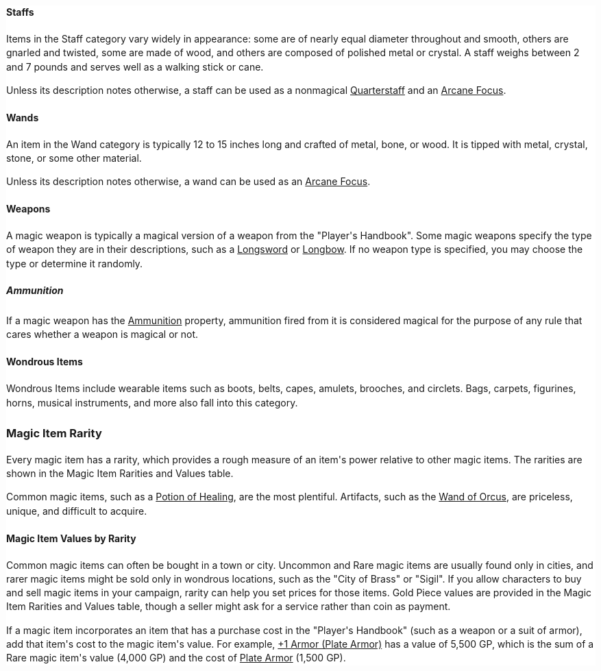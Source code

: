 #### Staffs

Items in the Staff category vary widely in appearance: some are of nearly equal diameter throughout and smooth, others are gnarled and twisted, some are made of wood, and others are composed of polished metal or crystal. A staff weighs between 2 and 7 pounds and serves well as a walking stick or cane.

Unless its description notes otherwise, a staff can be used as a nonmagical [Quarterstaff](3-Compendium/items/quarterstaff-xphb.md) and an [Arcane Focus](3-Compendium/items/arcane-focus-xphb.md).

#### Wands

An item in the Wand category is typically 12 to 15 inches long and crafted of metal, bone, or wood. It is tipped with metal, crystal, stone, or some other material.

Unless its description notes otherwise, a wand can be used as an [Arcane Focus](3-Compendium/items/arcane-focus-xphb.md).

#### Weapons

A magic weapon is typically a magical version of a weapon from the "Player's Handbook". Some magic weapons specify the type of weapon they are in their descriptions, such as a [Longsword](3-Compendium/items/longsword-xphb.md) or [Longbow](3-Compendium/items/longbow-xphb.md). If no weapon type is specified, you may choose the type or determine it randomly.

##### Ammunition

If a magic weapon has the [Ammunition](3-Compendium/rules/item-properties.md#Ammunition) property, ammunition fired from it is considered magical for the purpose of any rule that cares whether a weapon is magical or not.

#### Wondrous Items

Wondrous Items include wearable items such as boots, belts, capes, amulets, brooches, and circlets. Bags, carpets, figurines, horns, musical instruments, and more also fall into this category.

### Magic Item Rarity

Every magic item has a rarity, which provides a rough measure of an item's power relative to other magic items. The rarities are shown in the Magic Item Rarities and Values table.

Common magic items, such as a [Potion of Healing](3-Compendium/items/potion-of-healing-xdmg.md), are the most plentiful. Artifacts, such as the [Wand of Orcus](3-Compendium/items/wand-of-orcus-xdmg.md), are priceless, unique, and difficult to acquire.

#### Magic Item Values by Rarity

Common magic items can often be bought in a town or city. Uncommon and Rare magic items are usually found only in cities, and rarer magic items might be sold only in wondrous locations, such as the "City of Brass" or "Sigil". If you allow characters to buy and sell magic items in your campaign, rarity can help you set prices for those items. Gold Piece values are provided in the Magic Item Rarities and Values table, though a seller might ask for a service rather than coin as payment.

If a magic item incorporates an item that has a purchase cost in the "Player's Handbook" (such as a weapon or a suit of armor), add that item's cost to the magic item's value. For example, [+1 Armor (Plate Armor)](3-Compendium/items/1-armor-xdmg.md) has a value of 5,500 GP, which is the sum of a Rare magic item's value (4,000 GP) and the cost of [Plate Armor](3-Compendium/items/plate-armor-xphb.md) (1,500 GP).
